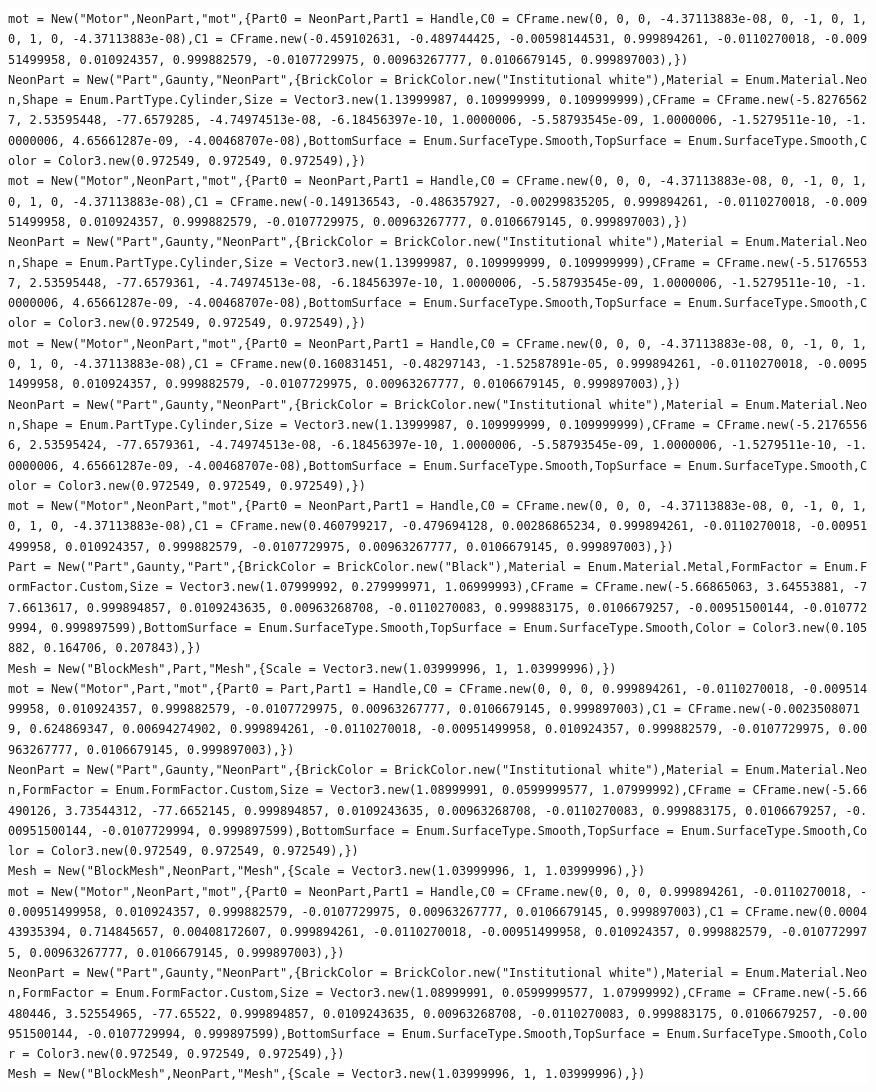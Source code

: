     mot = New("Motor",NeonPart,"mot",{Part0 = NeonPart,Part1 = Handle,C0 = CFrame.new(0, 0, 0, -4.37113883e-08, 0, -1, 0, 1, 0, 1, 0, -4.37113883e-08),C1 = CFrame.new(-0.459102631, -0.489744425, -0.00598144531, 0.999894261, -0.0110270018, -0.00951499958, 0.010924357, 0.999882579, -0.0107729975, 0.00963267777, 0.0106679145, 0.999897003),})
    NeonPart = New("Part",Gaunty,"NeonPart",{BrickColor = BrickColor.new("Institutional white"),Material = Enum.Material.Neon,Shape = Enum.PartType.Cylinder,Size = Vector3.new(1.13999987, 0.109999999, 0.109999999),CFrame = CFrame.new(-5.82765627, 2.53595448, -77.6579285, -4.74974513e-08, -6.18456397e-10, 1.0000006, -5.58793545e-09, 1.0000006, -1.5279511e-10, -1.0000006, 4.65661287e-09, -4.00468707e-08),BottomSurface = Enum.SurfaceType.Smooth,TopSurface = Enum.SurfaceType.Smooth,Color = Color3.new(0.972549, 0.972549, 0.972549),})
    mot = New("Motor",NeonPart,"mot",{Part0 = NeonPart,Part1 = Handle,C0 = CFrame.new(0, 0, 0, -4.37113883e-08, 0, -1, 0, 1, 0, 1, 0, -4.37113883e-08),C1 = CFrame.new(-0.149136543, -0.486357927, -0.00299835205, 0.999894261, -0.0110270018, -0.00951499958, 0.010924357, 0.999882579, -0.0107729975, 0.00963267777, 0.0106679145, 0.999897003),})
    NeonPart = New("Part",Gaunty,"NeonPart",{BrickColor = BrickColor.new("Institutional white"),Material = Enum.Material.Neon,Shape = Enum.PartType.Cylinder,Size = Vector3.new(1.13999987, 0.109999999, 0.109999999),CFrame = CFrame.new(-5.51765537, 2.53595448, -77.6579361, -4.74974513e-08, -6.18456397e-10, 1.0000006, -5.58793545e-09, 1.0000006, -1.5279511e-10, -1.0000006, 4.65661287e-09, -4.00468707e-08),BottomSurface = Enum.SurfaceType.Smooth,TopSurface = Enum.SurfaceType.Smooth,Color = Color3.new(0.972549, 0.972549, 0.972549),})
    mot = New("Motor",NeonPart,"mot",{Part0 = NeonPart,Part1 = Handle,C0 = CFrame.new(0, 0, 0, -4.37113883e-08, 0, -1, 0, 1, 0, 1, 0, -4.37113883e-08),C1 = CFrame.new(0.160831451, -0.48297143, -1.52587891e-05, 0.999894261, -0.0110270018, -0.00951499958, 0.010924357, 0.999882579, -0.0107729975, 0.00963267777, 0.0106679145, 0.999897003),})
    NeonPart = New("Part",Gaunty,"NeonPart",{BrickColor = BrickColor.new("Institutional white"),Material = Enum.Material.Neon,Shape = Enum.PartType.Cylinder,Size = Vector3.new(1.13999987, 0.109999999, 0.109999999),CFrame = CFrame.new(-5.21765566, 2.53595424, -77.6579361, -4.74974513e-08, -6.18456397e-10, 1.0000006, -5.58793545e-09, 1.0000006, -1.5279511e-10, -1.0000006, 4.65661287e-09, -4.00468707e-08),BottomSurface = Enum.SurfaceType.Smooth,TopSurface = Enum.SurfaceType.Smooth,Color = Color3.new(0.972549, 0.972549, 0.972549),})
    mot = New("Motor",NeonPart,"mot",{Part0 = NeonPart,Part1 = Handle,C0 = CFrame.new(0, 0, 0, -4.37113883e-08, 0, -1, 0, 1, 0, 1, 0, -4.37113883e-08),C1 = CFrame.new(0.460799217, -0.479694128, 0.00286865234, 0.999894261, -0.0110270018, -0.00951499958, 0.010924357, 0.999882579, -0.0107729975, 0.00963267777, 0.0106679145, 0.999897003),})
    Part = New("Part",Gaunty,"Part",{BrickColor = BrickColor.new("Black"),Material = Enum.Material.Metal,FormFactor = Enum.FormFactor.Custom,Size = Vector3.new(1.07999992, 0.279999971, 1.06999993),CFrame = CFrame.new(-5.66865063, 3.64553881, -77.6613617, 0.999894857, 0.0109243635, 0.00963268708, -0.0110270083, 0.999883175, 0.0106679257, -0.00951500144, -0.0107729994, 0.999897599),BottomSurface = Enum.SurfaceType.Smooth,TopSurface = Enum.SurfaceType.Smooth,Color = Color3.new(0.105882, 0.164706, 0.207843),})
    Mesh = New("BlockMesh",Part,"Mesh",{Scale = Vector3.new(1.03999996, 1, 1.03999996),})
    mot = New("Motor",Part,"mot",{Part0 = Part,Part1 = Handle,C0 = CFrame.new(0, 0, 0, 0.999894261, -0.0110270018, -0.00951499958, 0.010924357, 0.999882579, -0.0107729975, 0.00963267777, 0.0106679145, 0.999897003),C1 = CFrame.new(-0.00235080719, 0.624869347, 0.00694274902, 0.999894261, -0.0110270018, -0.00951499958, 0.010924357, 0.999882579, -0.0107729975, 0.00963267777, 0.0106679145, 0.999897003),})
    NeonPart = New("Part",Gaunty,"NeonPart",{BrickColor = BrickColor.new("Institutional white"),Material = Enum.Material.Neon,FormFactor = Enum.FormFactor.Custom,Size = Vector3.new(1.08999991, 0.0599999577, 1.07999992),CFrame = CFrame.new(-5.66490126, 3.73544312, -77.6652145, 0.999894857, 0.0109243635, 0.00963268708, -0.0110270083, 0.999883175, 0.0106679257, -0.00951500144, -0.0107729994, 0.999897599),BottomSurface = Enum.SurfaceType.Smooth,TopSurface = Enum.SurfaceType.Smooth,Color = Color3.new(0.972549, 0.972549, 0.972549),})
    Mesh = New("BlockMesh",NeonPart,"Mesh",{Scale = Vector3.new(1.03999996, 1, 1.03999996),})
    mot = New("Motor",NeonPart,"mot",{Part0 = NeonPart,Part1 = Handle,C0 = CFrame.new(0, 0, 0, 0.999894261, -0.0110270018, -0.00951499958, 0.010924357, 0.999882579, -0.0107729975, 0.00963267777, 0.0106679145, 0.999897003),C1 = CFrame.new(0.000443935394, 0.714845657, 0.00408172607, 0.999894261, -0.0110270018, -0.00951499958, 0.010924357, 0.999882579, -0.0107729975, 0.00963267777, 0.0106679145, 0.999897003),})
    NeonPart = New("Part",Gaunty,"NeonPart",{BrickColor = BrickColor.new("Institutional white"),Material = Enum.Material.Neon,FormFactor = Enum.FormFactor.Custom,Size = Vector3.new(1.08999991, 0.0599999577, 1.07999992),CFrame = CFrame.new(-5.66480446, 3.52554965, -77.65522, 0.999894857, 0.0109243635, 0.00963268708, -0.0110270083, 0.999883175, 0.0106679257, -0.00951500144, -0.0107729994, 0.999897599),BottomSurface = Enum.SurfaceType.Smooth,TopSurface = Enum.SurfaceType.Smooth,Color = Color3.new(0.972549, 0.972549, 0.972549),})
    Mesh = New("BlockMesh",NeonPart,"Mesh",{Scale = Vector3.new(1.03999996, 1, 1.03999996),})